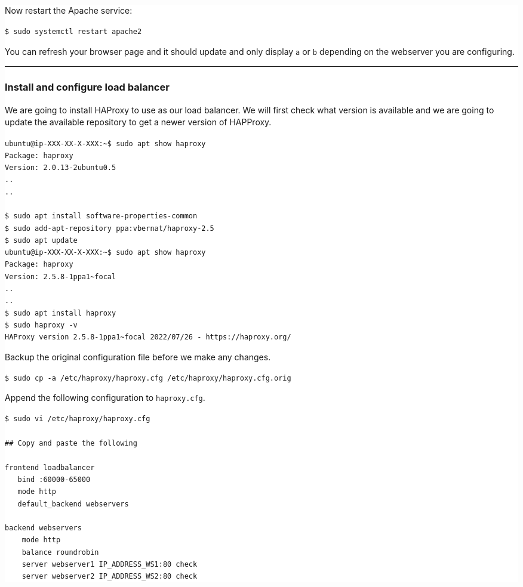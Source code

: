 Now restart the Apache service:
```
$ sudo systemctl restart apache2
```

You can refresh your browser page and it should update and only display `a` or `b` depending on the webserver you are configuring. 

---

### Install and configure load balancer

We are going to install HAProxy to use as our load balancer. We will first check what version is available and we are going to update the available repository to get a newer version of HAPProxy.
```
ubuntu@ip-XXX-XX-X-XXX:~$ sudo apt show haproxy
Package: haproxy
Version: 2.0.13-2ubuntu0.5
..
..

$ sudo apt install software-properties-common
$ sudo add-apt-repository ppa:vbernat/haproxy-2.5
$ sudo apt update
ubuntu@ip-XXX-XX-X-XXX:~$ sudo apt show haproxy
Package: haproxy
Version: 2.5.8-1ppa1~focal
..
..
$ sudo apt install haproxy
$ sudo haproxy -v
HAProxy version 2.5.8-1ppa1~focal 2022/07/26 - https://haproxy.org/
```

Backup the original configuration file before we make any changes.
```
$ sudo cp -a /etc/haproxy/haproxy.cfg /etc/haproxy/haproxy.cfg.orig
```

Append the following configuration to `haproxy.cfg`.

```
$ sudo vi /etc/haproxy/haproxy.cfg

## Copy and paste the following

frontend loadbalancer
   bind :60000-65000
   mode http
   default_backend webservers

backend webservers
    mode http
    balance roundrobin
    server webserver1 IP_ADDRESS_WS1:80 check
    server webserver2 IP_ADDRESS_WS2:80 check
```
